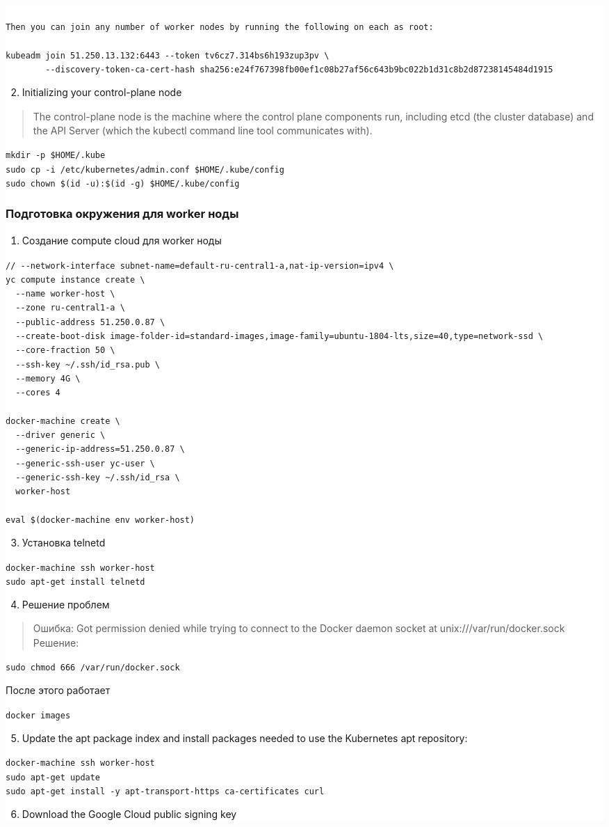 ```

Then you can join any number of worker nodes by running the following on each as root:

kubeadm join 51.250.13.132:6443 --token tv6cz7.314bs6h193zup3pv \
        --discovery-token-ca-cert-hash sha256:e24f767398fb00ef1c08b27af56c643b9bc022b1d31c8b2d87238145484d1915
```

2. Initializing your control-plane node
> The control-plane node is the machine where the control plane components run, including etcd (the cluster database) 
> and the API Server (which the kubectl command line tool communicates with).
```
mkdir -p $HOME/.kube
sudo cp -i /etc/kubernetes/admin.conf $HOME/.kube/config
sudo chown $(id -u):$(id -g) $HOME/.kube/config
```

### Подготовка окружения для worker ноды
1. Создание compute cloud для worker ноды
```
// --network-interface subnet-name=default-ru-central1-a,nat-ip-version=ipv4 \
yc compute instance create \
  --name worker-host \
  --zone ru-central1-a \
  --public-address 51.250.0.87 \
  --create-boot-disk image-folder-id=standard-images,image-family=ubuntu-1804-lts,size=40,type=network-ssd \
  --core-fraction 50 \
  --ssh-key ~/.ssh/id_rsa.pub \
  --memory 4G \
  --cores 4

docker-machine create \
  --driver generic \
  --generic-ip-address=51.250.0.87 \
  --generic-ssh-user yc-user \
  --generic-ssh-key ~/.ssh/id_rsa \
  worker-host

eval $(docker-machine env worker-host)
```
3. Установка telnetd
```
docker-machine ssh worker-host
sudo apt-get install telnetd
```
4. Решение проблем
> Ошибка: Got permission denied while trying to connect to the Docker daemon socket at unix:///var/run/docker.sock
Решение:
```
sudo chmod 666 /var/run/docker.sock
```
После этого работает
```
docker images
```
5. Update the apt package index and install packages needed to use the Kubernetes apt repository:
```
docker-machine ssh worker-host
sudo apt-get update
sudo apt-get install -y apt-transport-https ca-certificates curl
```
6. Download the Google Cloud public signing key
```
```